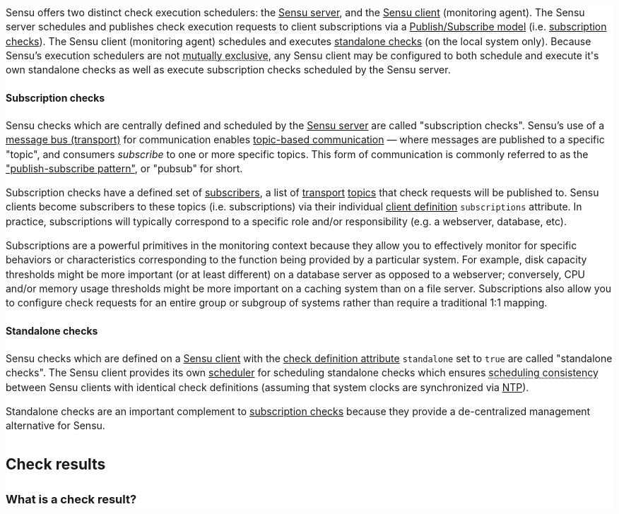 Sensu offers two distinct check execution schedulers: the [Sensu
server](../server), and the [Sensu client][10] (monitoring agent).
The Sensu server schedules and publishes check execution requests to client
subscriptions via a [Publish/Subscribe model][11] (i.e. [subscription
checks](#subscription-checks)). The Sensu client (monitoring agent) schedules and
executes [standalone checks][12] (on the local system only).
Because Sensu’s execution schedulers are not <abbr title="in other words, you
don't have to choose one or the other - you can use both">mutually
exclusive</abbr>, any Sensu client may be configured to both schedule and
execute it's own standalone checks as well as execute subscription checks
scheduled by the Sensu server.

#### Subscription checks

Sensu checks which are centrally defined and scheduled by the [Sensu server][6]
are called "subscription checks". Sensu’s use of a [message bus (transport)][13]
for communication enables [topic-based communication][14] &mdash; where messages
are published to a specific "topic", and consumers _subscribe_ to one or more
specific topics. This form of communication is commonly referred to as the
["publish-subscribe pattern"][11], or "pubsub" for short.

Subscription checks have a defined set of [subscribers][15], a list of
[transport][13] [topics][14] that check requests will be published to. Sensu
clients become subscribers to these topics (i.e. subscriptions) via their
individual [client definition][16] `subscriptions` attribute. In practice,
subscriptions will typically correspond to a specific role and/or responsibility
(e.g. a webserver, database, etc).

Subscriptions are a powerful primitives in the monitoring context because they
allow you to effectively monitor for specific behaviors or characteristics
corresponding to the function being provided by a particular system. For
example, disk capacity thresholds might be more important (or at least
different) on a database server as opposed to a webserver; conversely, CPU
and/or memory usage thresholds might be more important on a caching system than
on a file server. Subscriptions also allow you to configure check requests for
an entire group or subgroup of systems rather than require a traditional 1:1
mapping.

#### Standalone checks

Sensu checks which are defined on a [Sensu client][1] with the [check definition
attribute][17] `standalone` set to `true` are called "standalone checks". The
Sensu client provides its own [scheduler][10] for scheduling standalone checks
which ensures <abbr title='typically within 500ms'>scheduling
consistency</abbr> between Sensu clients with identical check definitions
(assuming that system clocks are synchronized via [NTP][18]).

Standalone checks are an important complement to [subscription checks][19]
because they provide a de-centralized management alternative for Sensu.

## Check results

### What is a check result?


[?]:  #
[1]:  ../clients/
[2]:  https://en.wikipedia.org/wiki/Standard_streams
[3]:  https://www.nagios.org/
[4]:  #check-results
[5]:  ../../overview/architecture/#event-processor
[6]:  ../server/
[7]:  #check-configuration
[8]:  ../plugins/#check-plugins
[9]:  https://en.wikipedia.org/wiki/PATH_(variable)
[10]: ../clients/#standalone-check-execution-scheduler
[11]: https://en.wikipedia.org/wiki/Publish%E2%80%93subscribe_pattern
[12]: #standalone-checks
[13]: ../transport/
[14]: https://en.wikipedia.org/wiki/Publish%E2%80%93subscribe_pattern#Message_filtering
[15]: ../clients/#client-subscriptions/
[16]: ../clients/#client-definition-specification
[17]: #check-definition-specification
[18]: http://www.ntp.org/
[19]: #subscription-checks
[20]: http://www.json.org/
[21]: #custom-attributes
[22]: #check-commands
[23]: #check-command-arguments
[24]: ../clients#custom-attributes
[25]: #check-token-default-values
[26]: ../clients#client-attributes
[27]: ../plugins
[28]: https://github.com/sensu-plugins/sensu-plugins-http
[29]: ../configuration/#configuration-scopes
[30]: http://ruby-doc.org/core-2.2.0/Regexp.html
[31]: https://assets.nagios.com/downloads/nagioscore/docs/nagioscore/3/en/flapping.html
[32]: ../clients#proxy-clients
[33]: ../../api/aggregates/
[34]: ../events/
[35]: ../handlers/
[36]: /sensu-enterprise/1.0/contact-routing
[37]: #example-check-result-output
[38]: #check-result-specification
[39]: ../../api/clients/
[40]: ../events#event-data
[41]: #check-names
[42]: #subdue-attributes
[43]: ../../overview/changelog/
[44]: /sensu-enterprise/1.0/contact-routing
[45]: ../../api/events#the-resolve-api-endpoint
[46]: ../clients#client-socket-input
[47]: https://en.wikipedia.org/wiki/Cron#CRON_expression
[48]: #proxy-requests-attributes
[49]: ../../guides/intro-to-checks/#proxy-clients
[50]: ../../guides/adding-a-client/#proxy-clients